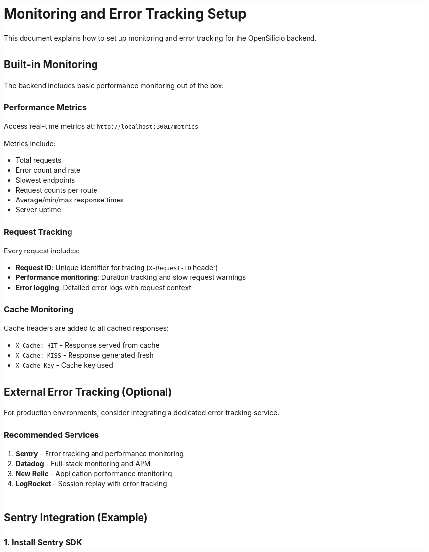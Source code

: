 # Monitoring and Error Tracking Setup

This document explains how to set up monitoring and error tracking for the OpenSilício backend.

## Built-in Monitoring

The backend includes basic performance monitoring out of the box:

### Performance Metrics

Access real-time metrics at: `http://localhost:3001/metrics`

Metrics include:
- Total requests
- Error count and rate
- Slowest endpoints
- Request counts per route
- Average/min/max response times
- Server uptime

### Request Tracking

Every request includes:
- **Request ID**: Unique identifier for tracing (`X-Request-ID` header)
- **Performance monitoring**: Duration tracking and slow request warnings
- **Error logging**: Detailed error logs with request context

### Cache Monitoring

Cache headers are added to all cached responses:
- `X-Cache: HIT` - Response served from cache
- `X-Cache: MISS` - Response generated fresh
- `X-Cache-Key` - Cache key used

## External Error Tracking (Optional)

For production environments, consider integrating a dedicated error tracking service.

### Recommended Services

1. **Sentry** - Error tracking and performance monitoring
2. **Datadog** - Full-stack monitoring and APM
3. **New Relic** - Application performance monitoring
4. **LogRocket** - Session replay with error tracking

---

## Sentry Integration (Example)

### 1. Install Sentry SDK
